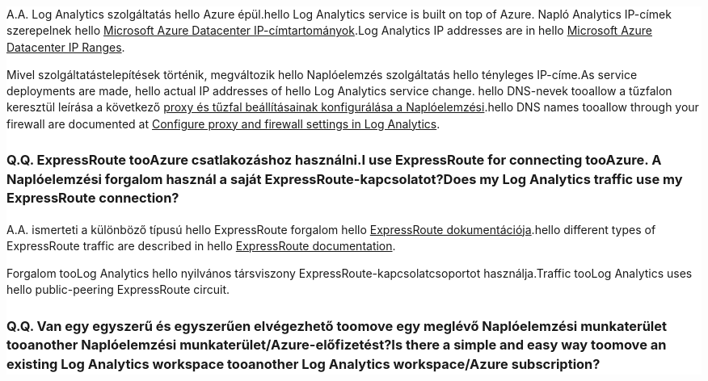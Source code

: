 <span data-ttu-id="4ccaa-176">A.</span><span class="sxs-lookup"><span data-stu-id="4ccaa-176">A.</span></span> <span data-ttu-id="4ccaa-177">Log Analytics szolgáltatás hello Azure épül.</span><span class="sxs-lookup"><span data-stu-id="4ccaa-177">hello Log Analytics service is built on top of Azure.</span></span> <span data-ttu-id="4ccaa-178">Napló Analytics IP-címek szerepelnek hello [Microsoft Azure Datacenter IP-címtartományok](http://www.microsoft.com/download/details.aspx?id=41653).</span><span class="sxs-lookup"><span data-stu-id="4ccaa-178">Log Analytics IP addresses are in hello [Microsoft Azure Datacenter IP Ranges](http://www.microsoft.com/download/details.aspx?id=41653).</span></span>

<span data-ttu-id="4ccaa-179">Mivel szolgáltatástelepítések történik, megváltozik hello Naplóelemzés szolgáltatás hello tényleges IP-címe.</span><span class="sxs-lookup"><span data-stu-id="4ccaa-179">As service deployments are made, hello actual IP addresses of hello Log Analytics service change.</span></span> <span data-ttu-id="4ccaa-180">hello DNS-nevek tooallow a tűzfalon keresztül leírása a következő [proxy és tűzfal beállításainak konfigurálása a Naplóelemzési](log-analytics-proxy-firewall.md).</span><span class="sxs-lookup"><span data-stu-id="4ccaa-180">hello DNS names tooallow through your firewall are documented at [Configure proxy and firewall settings in Log Analytics](log-analytics-proxy-firewall.md).</span></span>

### <a name="q-i-use-expressroute-for-connecting-tooazure-does-my-log-analytics-traffic-use-my-expressroute-connection"></a><span data-ttu-id="4ccaa-181">Q.</span><span class="sxs-lookup"><span data-stu-id="4ccaa-181">Q.</span></span> <span data-ttu-id="4ccaa-182">ExpressRoute tooAzure csatlakozáshoz használni.</span><span class="sxs-lookup"><span data-stu-id="4ccaa-182">I use ExpressRoute for connecting tooAzure.</span></span> <span data-ttu-id="4ccaa-183">A Naplóelemzési forgalom használ a saját ExpressRoute-kapcsolatot?</span><span class="sxs-lookup"><span data-stu-id="4ccaa-183">Does my Log Analytics traffic use my ExpressRoute connection?</span></span>

<span data-ttu-id="4ccaa-184">A.</span><span class="sxs-lookup"><span data-stu-id="4ccaa-184">A.</span></span> <span data-ttu-id="4ccaa-185">ismerteti a különböző típusú hello ExpressRoute forgalom hello [ExpressRoute dokumentációja](../expressroute/expressroute-faqs.md#supported-services).</span><span class="sxs-lookup"><span data-stu-id="4ccaa-185">hello different types of ExpressRoute traffic are described in hello [ExpressRoute documentation](../expressroute/expressroute-faqs.md#supported-services).</span></span>

<span data-ttu-id="4ccaa-186">Forgalom tooLog Analytics hello nyilvános társviszony ExpressRoute-kapcsolatcsoportot használja.</span><span class="sxs-lookup"><span data-stu-id="4ccaa-186">Traffic tooLog Analytics uses hello public-peering ExpressRoute circuit.</span></span>

### <a name="q-is-there-a-simple-and-easy-way-toomove-an-existing-log-analytics-workspace-tooanother-log-analytics-workspaceazure-subscription"></a><span data-ttu-id="4ccaa-187">Q.</span><span class="sxs-lookup"><span data-stu-id="4ccaa-187">Q.</span></span> <span data-ttu-id="4ccaa-188">Van egy egyszerű és egyszerűen elvégezhető toomove egy meglévő Naplóelemzési munkaterület tooanother Naplóelemzési munkaterület/Azure-előfizetést?</span><span class="sxs-lookup"><span data-stu-id="4ccaa-188">Is there a simple and easy way toomove an existing Log Analytics workspace tooanother Log Analytics workspace/Azure subscription?</span></span>
